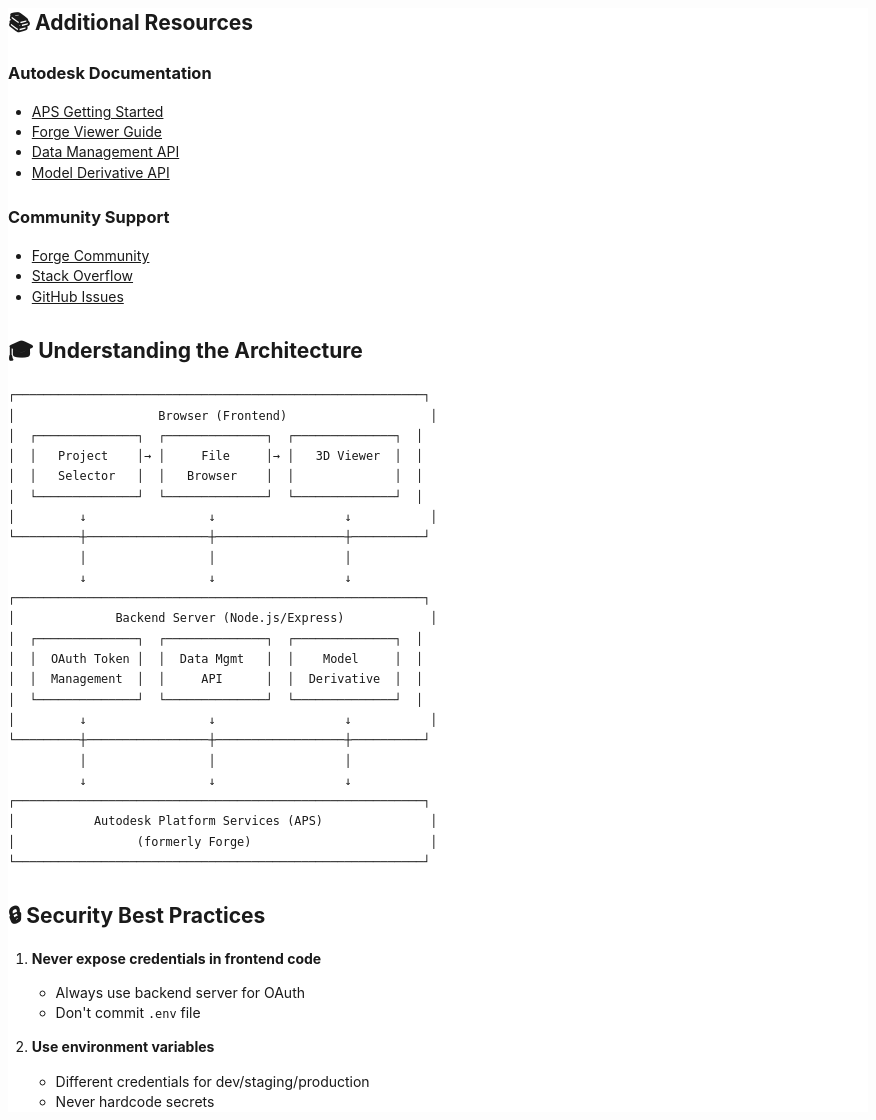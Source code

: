 ## 📚 Additional Resources

### Autodesk Documentation
- [APS Getting Started](https://aps.autodesk.com/en/docs/oauth/v2/tutorials/get-2-legged-token/)
- [Forge Viewer Guide](https://aps.autodesk.com/en/docs/viewer/v7/developers_guide/overview/)
- [Data Management API](https://aps.autodesk.com/en/docs/data/v2/developers_guide/overview/)
- [Model Derivative API](https://aps.autodesk.com/en/docs/model-derivative/v2/developers_guide/overview/)

### Community Support
- [Forge Community](https://forge.autodesk.com/community)
- [Stack Overflow](https://stackoverflow.com/questions/tagged/autodesk-forge)
- [GitHub Issues](https://github.com/autodesk-forge)

## 🎓 Understanding the Architecture

```
┌─────────────────────────────────────────────────────────┐
│                    Browser (Frontend)                    │
│  ┌──────────────┐  ┌──────────────┐  ┌──────────────┐  │
│  │   Project    │→ │     File     │→ │   3D Viewer  │  │
│  │   Selector   │  │   Browser    │  │              │  │
│  └──────────────┘  └──────────────┘  └──────────────┘  │
│         ↓                 ↓                  ↓           │
└─────────┼─────────────────┼──────────────────┼──────────┘
          │                 │                  │
          ↓                 ↓                  ↓
┌─────────────────────────────────────────────────────────┐
│              Backend Server (Node.js/Express)            │
│  ┌──────────────┐  ┌──────────────┐  ┌──────────────┐  │
│  │  OAuth Token │  │  Data Mgmt   │  │    Model     │  │
│  │  Management  │  │     API      │  │  Derivative  │  │
│  └──────────────┘  └──────────────┘  └──────────────┘  │
│         ↓                 ↓                  ↓           │
└─────────┼─────────────────┼──────────────────┼──────────┘
          │                 │                  │
          ↓                 ↓                  ↓
┌─────────────────────────────────────────────────────────┐
│           Autodesk Platform Services (APS)               │
│                 (formerly Forge)                         │
└─────────────────────────────────────────────────────────┘
```

## 🔒 Security Best Practices

1. **Never expose credentials in frontend code**
   - Always use backend server for OAuth
   - Don't commit `.env` file

2. **Use environment variables**
   - Different credentials for dev/staging/production
   - Never hardcode secrets
